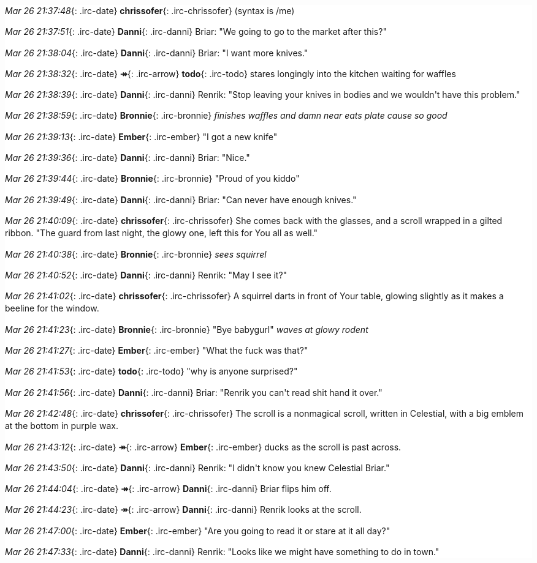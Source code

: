 *Mar 26 21:37:48*{: .irc-date} **chrissofer**{: .irc-chrissofer}	(syntax is /me)

*Mar 26 21:37:51*{: .irc-date} **Danni**{: .irc-danni}	Briar: "We going to go to the market after this?"

*Mar 26 21:38:04*{: .irc-date} **Danni**{: .irc-danni}	Briar: "I want more knives."

*Mar 26 21:38:32*{: .irc-date} **↠**{: .irc-arrow}	**todo**{: .irc-todo} stares longingly into the kitchen waiting for waffles

*Mar 26 21:38:39*{: .irc-date} **Danni**{: .irc-danni}	Renrik: "Stop leaving your knives in bodies and we wouldn't have this problem."

*Mar 26 21:38:59*{: .irc-date} **Bronnie**{: .irc-bronnie}	*finishes waffles and damn near eats plate cause so good*

*Mar 26 21:39:13*{: .irc-date} **Ember**{: .irc-ember}	"I got a new knife" 

*Mar 26 21:39:36*{: .irc-date} **Danni**{: .irc-danni}	Briar: "Nice."

*Mar 26 21:39:44*{: .irc-date} **Bronnie**{: .irc-bronnie}	"Proud of you kiddo"

*Mar 26 21:39:49*{: .irc-date} **Danni**{: .irc-danni}	Briar: "Can never have enough knives."

*Mar 26 21:40:09*{: .irc-date} **chrissofer**{: .irc-chrissofer}	She comes back with the glasses, and a scroll wrapped in a gilted ribbon. "The guard from last night, the glowy one, left this for You all as well."

*Mar 26 21:40:38*{: .irc-date} **Bronnie**{: .irc-bronnie}	*sees squirrel*

*Mar 26 21:40:52*{: .irc-date} **Danni**{: .irc-danni}	Renrik: "May I see it?"

*Mar 26 21:41:02*{: .irc-date} **chrissofer**{: .irc-chrissofer}	A squirrel darts in front of Your table, glowing slightly as it makes a beeline for the window.

*Mar 26 21:41:23*{: .irc-date} **Bronnie**{: .irc-bronnie}	"Bye babygurl" *waves at glowy rodent*

*Mar 26 21:41:27*{: .irc-date} **Ember**{: .irc-ember}	"What the fuck was that?" 

*Mar 26 21:41:53*{: .irc-date} **todo**{: .irc-todo}	"why is anyone surprised?"

*Mar 26 21:41:56*{: .irc-date} **Danni**{: .irc-danni}	Briar: "Renrik you can't read shit hand it over."

*Mar 26 21:42:48*{: .irc-date} **chrissofer**{: .irc-chrissofer}	The scroll is a nonmagical scroll, written in Celestial, with a big emblem at the bottom in purple wax.

*Mar 26 21:43:12*{: .irc-date} **↠**{: .irc-arrow}	**Ember**{: .irc-ember} ducks as the scroll is past across. 

*Mar 26 21:43:50*{: .irc-date} **Danni**{: .irc-danni}	Renrik: "I didn't know you knew Celestial Briar."

*Mar 26 21:44:04*{: .irc-date} **↠**{: .irc-arrow}	**Danni**{: .irc-danni} Briar flips him off.

*Mar 26 21:44:23*{: .irc-date} **↠**{: .irc-arrow}	**Danni**{: .irc-danni} Renrik looks at the scroll.

*Mar 26 21:47:00*{: .irc-date} **Ember**{: .irc-ember}	"Are you going to read it or stare at it all day?" 

*Mar 26 21:47:33*{: .irc-date} **Danni**{: .irc-danni}	Renrik: "Looks like we might have something to do in town."
